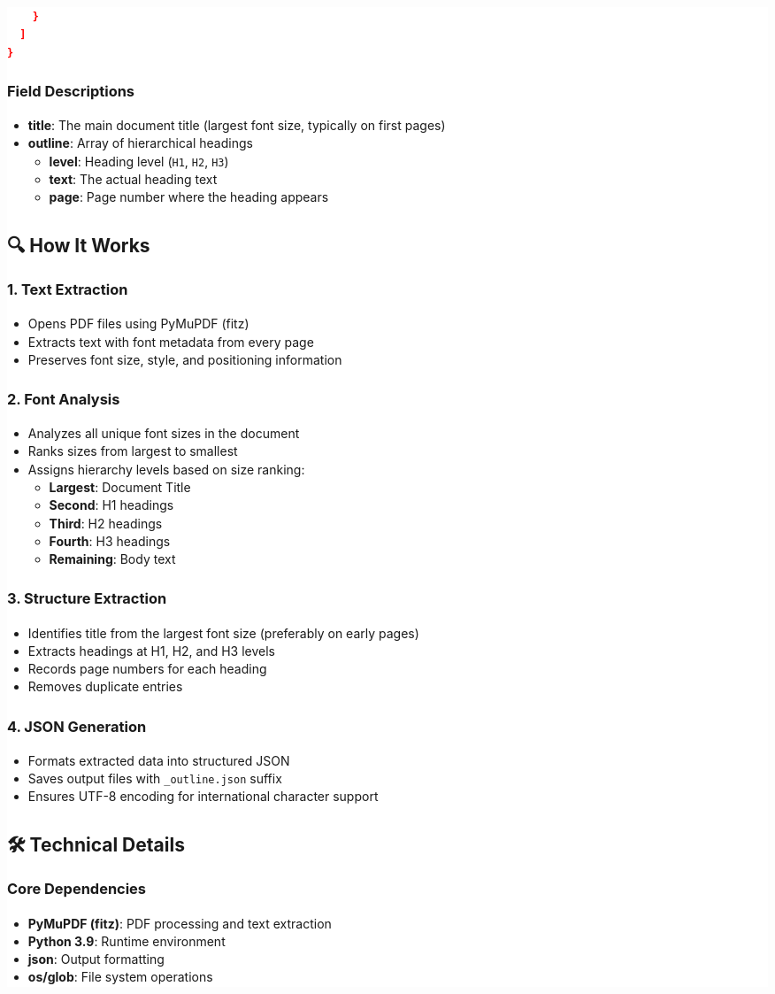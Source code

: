 ```json
    }
  ]
}
```

### Field Descriptions
- **title**: The main document title (largest font size, typically on first pages)
- **outline**: Array of hierarchical headings
  - **level**: Heading level (`H1`, `H2`, `H3`)
  - **text**: The actual heading text
  - **page**: Page number where the heading appears

## 🔍 How It Works

### 1. Text Extraction
- Opens PDF files using PyMuPDF (fitz)
- Extracts text with font metadata from every page
- Preserves font size, style, and positioning information

### 2. Font Analysis
- Analyzes all unique font sizes in the document
- Ranks sizes from largest to smallest
- Assigns hierarchy levels based on size ranking:
  - **Largest**: Document Title
  - **Second**: H1 headings
  - **Third**: H2 headings
  - **Fourth**: H3 headings
  - **Remaining**: Body text

### 3. Structure Extraction
- Identifies title from the largest font size (preferably on early pages)
- Extracts headings at H1, H2, and H3 levels
- Records page numbers for each heading
- Removes duplicate entries

### 4. JSON Generation
- Formats extracted data into structured JSON
- Saves output files with `_outline.json` suffix
- Ensures UTF-8 encoding for international character support

## 🛠️ Technical Details

### Core Dependencies
- **PyMuPDF (fitz)**: PDF processing and text extraction
- **Python 3.9**: Runtime environment
- **json**: Output formatting
- **os/glob**: File system operations
